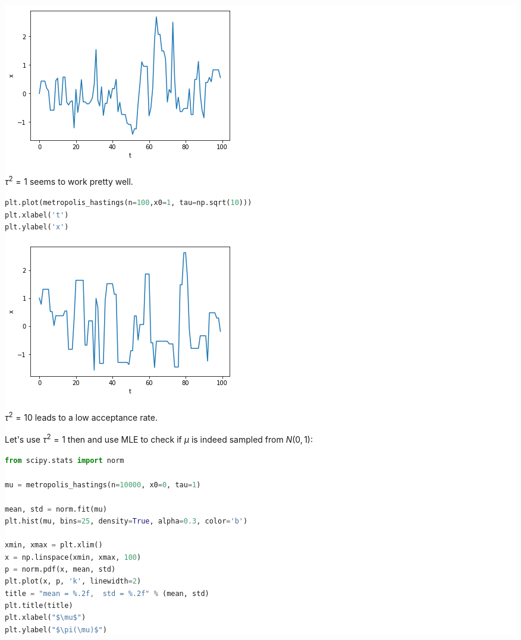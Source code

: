 ![monte_carlo_5](assets/monte_carlo_5.png)

$\tau^2=1$ seems to work pretty well. 

```python
plt.plot(metropolis_hastings(n=100,x0=1, tau=np.sqrt(10)))
plt.xlabel('t')
plt.ylabel('x')
```

![monte_carlo_6](assets/monte_carlo_6.png)

$\tau^2=10$ leads to a low acceptance rate.

Let's use $\tau^2=1$ then and use MLE to check if $\mu$ is indeed sampled from $N(0,1)$:

```python
from scipy.stats import norm

mu = metropolis_hastings(n=10000, x0=0, tau=1)

mean, std = norm.fit(mu)
plt.hist(mu, bins=25, density=True, alpha=0.3, color='b')

xmin, xmax = plt.xlim()
x = np.linspace(xmin, xmax, 100)
p = norm.pdf(x, mean, std)
plt.plot(x, p, 'k', linewidth=2)
title = "mean = %.2f,  std = %.2f" % (mean, std)
plt.title(title)
plt.xlabel("$\mu$")
plt.ylabel("$\pi(\mu)$")
```
